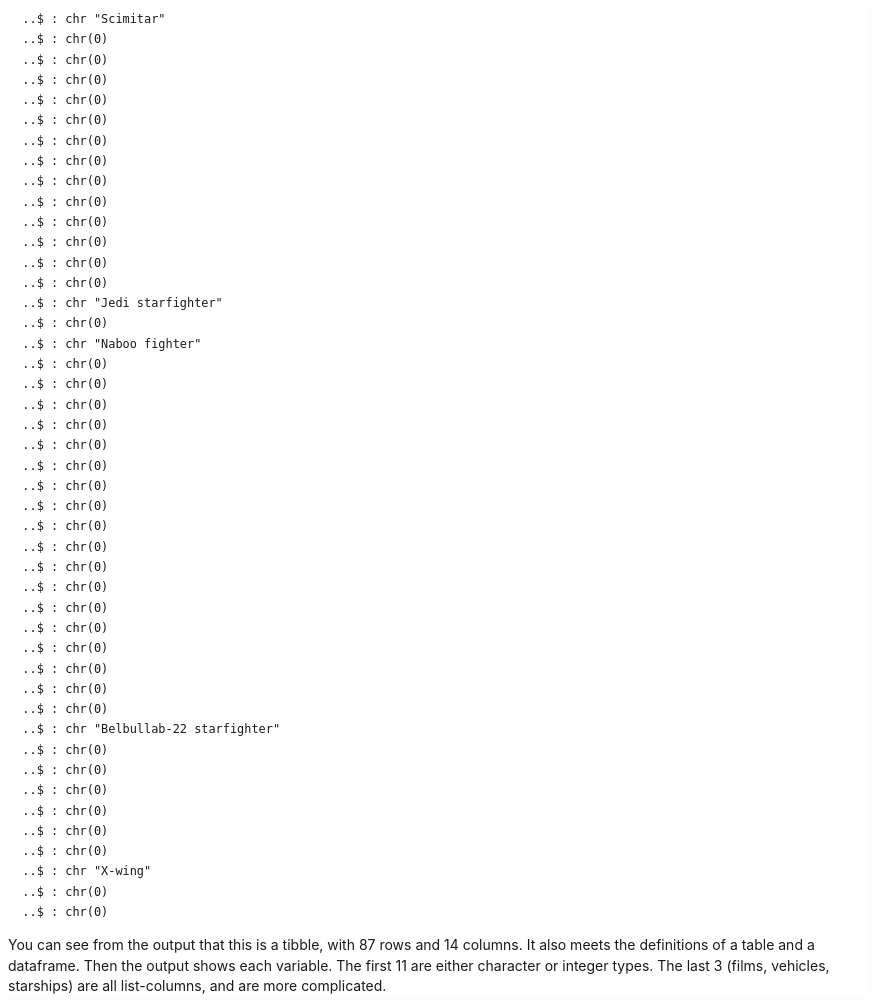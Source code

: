```
  ..$ : chr "Scimitar"
  ..$ : chr(0) 
  ..$ : chr(0) 
  ..$ : chr(0) 
  ..$ : chr(0) 
  ..$ : chr(0) 
  ..$ : chr(0) 
  ..$ : chr(0) 
  ..$ : chr(0) 
  ..$ : chr(0) 
  ..$ : chr(0) 
  ..$ : chr(0) 
  ..$ : chr(0) 
  ..$ : chr(0) 
  ..$ : chr "Jedi starfighter"
  ..$ : chr(0) 
  ..$ : chr "Naboo fighter"
  ..$ : chr(0) 
  ..$ : chr(0) 
  ..$ : chr(0) 
  ..$ : chr(0) 
  ..$ : chr(0) 
  ..$ : chr(0) 
  ..$ : chr(0) 
  ..$ : chr(0) 
  ..$ : chr(0) 
  ..$ : chr(0) 
  ..$ : chr(0) 
  ..$ : chr(0) 
  ..$ : chr(0) 
  ..$ : chr(0) 
  ..$ : chr(0) 
  ..$ : chr(0) 
  ..$ : chr(0) 
  ..$ : chr(0) 
  ..$ : chr "Belbullab-22 starfighter"
  ..$ : chr(0) 
  ..$ : chr(0) 
  ..$ : chr(0) 
  ..$ : chr(0) 
  ..$ : chr(0) 
  ..$ : chr(0) 
  ..$ : chr "X-wing"
  ..$ : chr(0) 
  ..$ : chr(0) 
```

You can see from the output that this is a tibble, with 87 rows and 14
columns. It also meets the definitions of a table and a dataframe. Then
the output shows each variable. The first 11 are either character or
integer types. The last 3 (films, vehicles, starships) are all
list-columns, and are more complicated.
